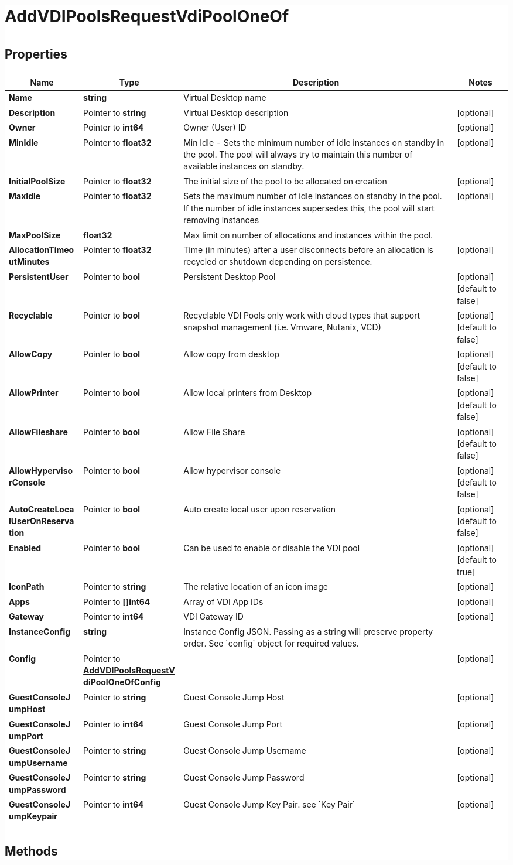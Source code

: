 # AddVDIPoolsRequestVdiPoolOneOf

## Properties

Name | Type | Description | Notes
------------ | ------------- | ------------- | -------------
**Name** | **string** | Virtual Desktop name | 
**Description** | Pointer to **string** | Virtual Desktop description | [optional] 
**Owner** | Pointer to **int64** | Owner (User) ID | [optional] 
**MinIdle** | Pointer to **float32** | Min Idle - Sets the minimum number of idle instances on standby in the pool. The pool will always try to maintain this number of available instances on standby.  | [optional] 
**InitialPoolSize** | Pointer to **float32** | The initial size of the pool to be allocated on creation | [optional] 
**MaxIdle** | Pointer to **float32** | Sets the maximum number of idle instances on standby in the pool. If the number of idle instances supersedes this, the pool will start removing instances  | [optional] 
**MaxPoolSize** | **float32** | Max limit on number of allocations and instances within the pool.  | 
**AllocationTimeoutMinutes** | Pointer to **float32** | Time (in minutes) after a user disconnects before an allocation is recycled or shutdown depending on persistence.  | [optional] 
**PersistentUser** | Pointer to **bool** | Persistent Desktop Pool | [optional] [default to false]
**Recyclable** | Pointer to **bool** | Recyclable VDI Pools only work with cloud types that support snapshot management (i.e. Vmware, Nutanix, VCD) | [optional] [default to false]
**AllowCopy** | Pointer to **bool** | Allow copy from desktop | [optional] [default to false]
**AllowPrinter** | Pointer to **bool** | Allow local printers from Desktop | [optional] [default to false]
**AllowFileshare** | Pointer to **bool** | Allow File Share | [optional] [default to false]
**AllowHypervisorConsole** | Pointer to **bool** | Allow hypervisor console | [optional] [default to false]
**AutoCreateLocalUserOnReservation** | Pointer to **bool** | Auto create local user upon reservation | [optional] [default to false]
**Enabled** | Pointer to **bool** | Can be used to enable or disable the VDI pool | [optional] [default to true]
**IconPath** | Pointer to **string** | The relative location of an icon image | [optional] 
**Apps** | Pointer to **[]int64** | Array of VDI App IDs | [optional] 
**Gateway** | Pointer to **int64** | VDI Gateway ID | [optional] 
**InstanceConfig** | **string** | Instance Config JSON. Passing as a string will preserve property order.  See &#x60;config&#x60; object for required values. | 
**Config** | Pointer to [**AddVDIPoolsRequestVdiPoolOneOfConfig**](AddVDIPoolsRequestVdiPoolOneOfConfig.md) |  | [optional] 
**GuestConsoleJumpHost** | Pointer to **string** | Guest Console Jump Host | [optional] 
**GuestConsoleJumpPort** | Pointer to **int64** | Guest Console Jump Port | [optional] 
**GuestConsoleJumpUsername** | Pointer to **string** | Guest Console Jump Username | [optional] 
**GuestConsoleJumpPassword** | Pointer to **string** | Guest Console Jump Password | [optional] 
**GuestConsoleJumpKeypair** | Pointer to **int64** | Guest Console Jump Key Pair. see &#x60;Key Pair&#x60; | [optional] 

## Methods
